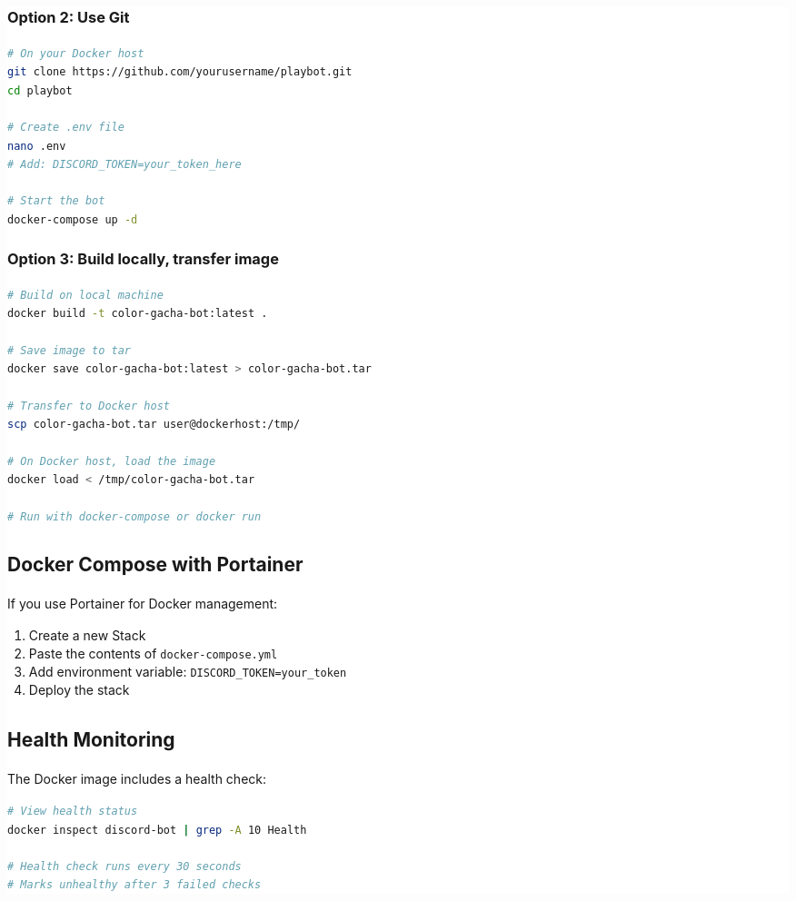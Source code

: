 ### Option 2: Use Git

```bash
# On your Docker host
git clone https://github.com/yourusername/playbot.git
cd playbot

# Create .env file
nano .env
# Add: DISCORD_TOKEN=your_token_here

# Start the bot
docker-compose up -d
```

### Option 3: Build locally, transfer image

```bash
# Build on local machine
docker build -t color-gacha-bot:latest .

# Save image to tar
docker save color-gacha-bot:latest > color-gacha-bot.tar

# Transfer to Docker host
scp color-gacha-bot.tar user@dockerhost:/tmp/

# On Docker host, load the image
docker load < /tmp/color-gacha-bot.tar

# Run with docker-compose or docker run
```

## Docker Compose with Portainer

If you use Portainer for Docker management:

1. Create a new Stack
2. Paste the contents of `docker-compose.yml`
3. Add environment variable: `DISCORD_TOKEN=your_token`
4. Deploy the stack

## Health Monitoring

The Docker image includes a health check:

```bash
# View health status
docker inspect discord-bot | grep -A 10 Health

# Health check runs every 30 seconds
# Marks unhealthy after 3 failed checks
```
